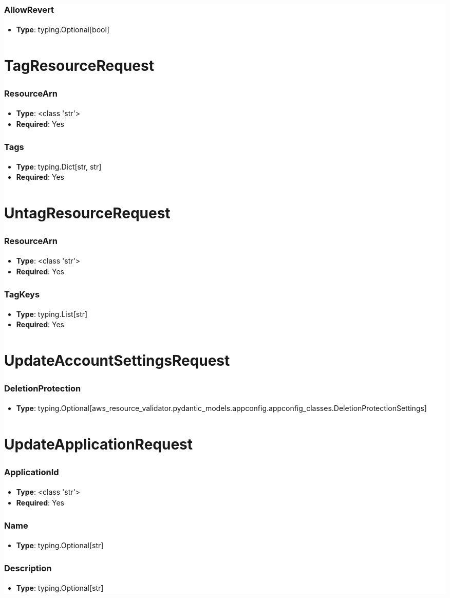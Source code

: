 ### AllowRevert
- **Type**: typing.Optional[bool]


# TagResourceRequest

### ResourceArn
- **Type**: <class 'str'>
- **Required**: Yes

### Tags
- **Type**: typing.Dict[str, str]
- **Required**: Yes


# UntagResourceRequest

### ResourceArn
- **Type**: <class 'str'>
- **Required**: Yes

### TagKeys
- **Type**: typing.List[str]
- **Required**: Yes


# UpdateAccountSettingsRequest

### DeletionProtection
- **Type**: typing.Optional[aws_resource_validator.pydantic_models.appconfig.appconfig_classes.DeletionProtectionSettings]


# UpdateApplicationRequest

### ApplicationId
- **Type**: <class 'str'>
- **Required**: Yes

### Name
- **Type**: typing.Optional[str]

### Description
- **Type**: typing.Optional[str]

